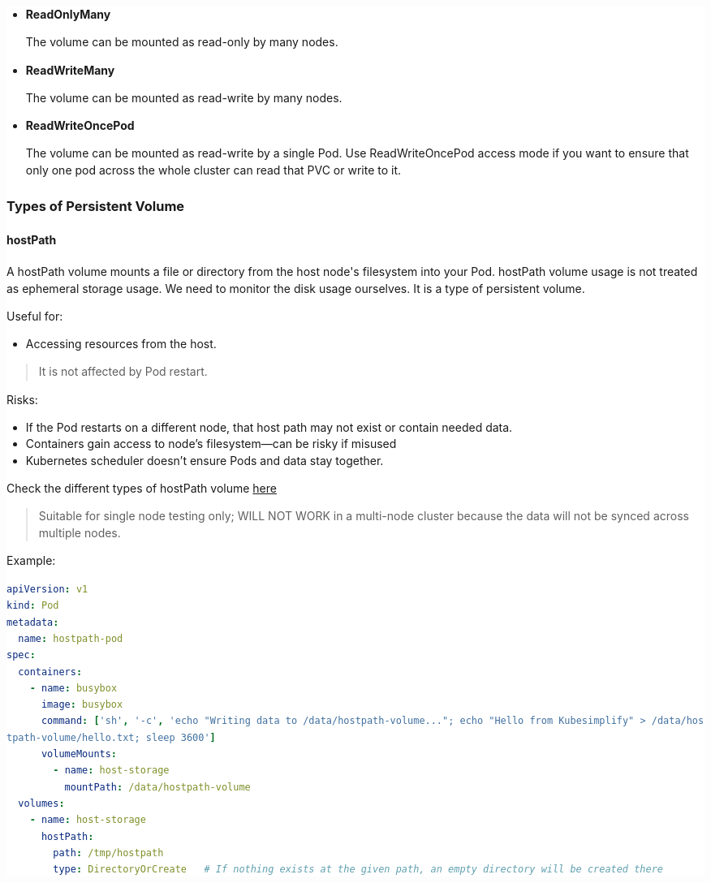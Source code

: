 - **ReadOnlyMany**

  The volume can be mounted as read-only by many nodes.

- **ReadWriteMany**

  The volume can be mounted as read-write by many nodes.

- **ReadWriteOncePod**

  The volume can be mounted as read-write by a single Pod. Use ReadWriteOncePod access mode if you want to ensure that only one pod across the whole cluster can read that PVC or write to it.

### Types of Persistent Volume

#### hostPath
A hostPath volume mounts a file or directory from the host node's filesystem into your Pod. hostPath volume usage is not treated as ephemeral storage usage. We need to monitor the disk usage ourselves. It is a type of persistent volume.

Useful for:
- Accessing resources from the host.

> It is not affected by Pod restart.

Risks:
- If the Pod restarts on a different node, that host path may not exist or contain needed data.
- Containers gain access to node’s filesystem—can be risky if misused
- Kubernetes scheduler doesn’t ensure Pods and data stay together.

Check the different types of hostPath volume [here](https://kubernetes.io/docs/concepts/storage/volumes/#hostpath-volume-types)

> Suitable for single node testing only; WILL NOT WORK in a multi-node cluster because the data will not be synced across multiple nodes.

Example:

```yaml
apiVersion: v1
kind: Pod
metadata:
  name: hostpath-pod
spec:
  containers:
    - name: busybox
      image: busybox
      command: ['sh', '-c', 'echo "Writing data to /data/hostpath-volume..."; echo "Hello from Kubesimplify" > /data/hostpath-volume/hello.txt; sleep 3600']
      volumeMounts:
        - name: host-storage
          mountPath: /data/hostpath-volume
  volumes:
    - name: host-storage
      hostPath:
        path: /tmp/hostpath
        type: DirectoryOrCreate   # If nothing exists at the given path, an empty directory will be created there
```

